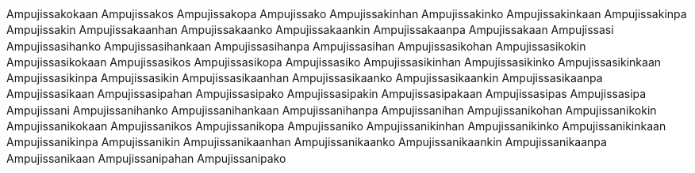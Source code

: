 Ampujissakokaan
Ampujissakos
Ampujissakopa
Ampujissako
Ampujissakinhan
Ampujissakinko
Ampujissakinkaan
Ampujissakinpa
Ampujissakin
Ampujissakaanhan
Ampujissakaanko
Ampujissakaankin
Ampujissakaanpa
Ampujissakaan
Ampujissasi
Ampujissasihanko
Ampujissasihankaan
Ampujissasihanpa
Ampujissasihan
Ampujissasikohan
Ampujissasikokin
Ampujissasikokaan
Ampujissasikos
Ampujissasikopa
Ampujissasiko
Ampujissasikinhan
Ampujissasikinko
Ampujissasikinkaan
Ampujissasikinpa
Ampujissasikin
Ampujissasikaanhan
Ampujissasikaanko
Ampujissasikaankin
Ampujissasikaanpa
Ampujissasikaan
Ampujissasipahan
Ampujissasipako
Ampujissasipakin
Ampujissasipakaan
Ampujissasipas
Ampujissasipa
Ampujissani
Ampujissanihanko
Ampujissanihankaan
Ampujissanihanpa
Ampujissanihan
Ampujissanikohan
Ampujissanikokin
Ampujissanikokaan
Ampujissanikos
Ampujissanikopa
Ampujissaniko
Ampujissanikinhan
Ampujissanikinko
Ampujissanikinkaan
Ampujissanikinpa
Ampujissanikin
Ampujissanikaanhan
Ampujissanikaanko
Ampujissanikaankin
Ampujissanikaanpa
Ampujissanikaan
Ampujissanipahan
Ampujissanipako